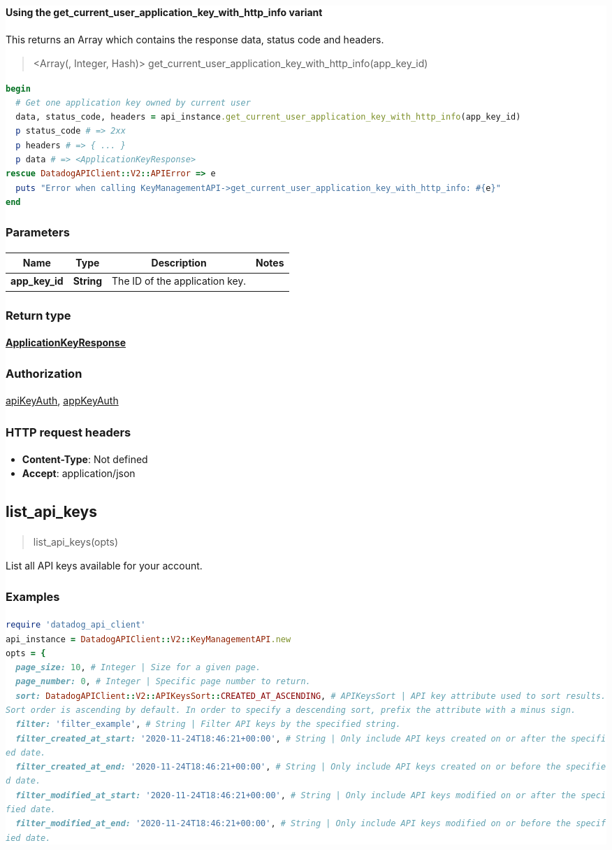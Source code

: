 #### Using the get_current_user_application_key_with_http_info variant

This returns an Array which contains the response data, status code and headers.

> <Array(<ApplicationKeyResponse>, Integer, Hash)> get_current_user_application_key_with_http_info(app_key_id)

```ruby
begin
  # Get one application key owned by current user
  data, status_code, headers = api_instance.get_current_user_application_key_with_http_info(app_key_id)
  p status_code # => 2xx
  p headers # => { ... }
  p data # => <ApplicationKeyResponse>
rescue DatadogAPIClient::V2::APIError => e
  puts "Error when calling KeyManagementAPI->get_current_user_application_key_with_http_info: #{e}"
end
```

### Parameters

| Name           | Type       | Description                    | Notes |
| -------------- | ---------- | ------------------------------ | ----- |
| **app_key_id** | **String** | The ID of the application key. |       |

### Return type

[**ApplicationKeyResponse**](ApplicationKeyResponse.md)

### Authorization

[apiKeyAuth](README.md#apiKeyAuth), [appKeyAuth](README.md#appKeyAuth)

### HTTP request headers

- **Content-Type**: Not defined
- **Accept**: application/json

## list_api_keys

> <APIKeysResponse> list_api_keys(opts)

List all API keys available for your account.

### Examples

```ruby
require 'datadog_api_client'
api_instance = DatadogAPIClient::V2::KeyManagementAPI.new
opts = {
  page_size: 10, # Integer | Size for a given page.
  page_number: 0, # Integer | Specific page number to return.
  sort: DatadogAPIClient::V2::APIKeysSort::CREATED_AT_ASCENDING, # APIKeysSort | API key attribute used to sort results. Sort order is ascending by default. In order to specify a descending sort, prefix the attribute with a minus sign.
  filter: 'filter_example', # String | Filter API keys by the specified string.
  filter_created_at_start: '2020-11-24T18:46:21+00:00', # String | Only include API keys created on or after the specified date.
  filter_created_at_end: '2020-11-24T18:46:21+00:00', # String | Only include API keys created on or before the specified date.
  filter_modified_at_start: '2020-11-24T18:46:21+00:00', # String | Only include API keys modified on or after the specified date.
  filter_modified_at_end: '2020-11-24T18:46:21+00:00', # String | Only include API keys modified on or before the specified date.
```